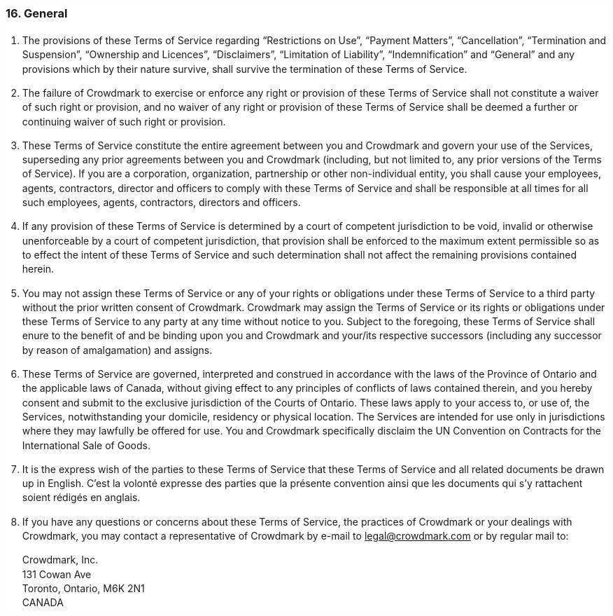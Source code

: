 ### 16\. General

1. The provisions of these Terms of Service regarding “Restrictions on Use”, “Payment Matters”, “Cancellation”, “Termination and Suspension”, “Ownership and Licences”, “Disclaimers”, “Limitation of Liability”, “Indemnification” and “General” and any provisions which by their nature survive, shall survive the termination of these Terms of Service.  
      
    
2. The failure of Crowdmark to exercise or enforce any right or provision of these Terms of Service shall not constitute a waiver of such right or provision, and no waiver of any right or provision of these Terms of Service shall be deemed a further or continuing waiver of such right or provision.  
      
    
3. These Terms of Service constitute the entire agreement between you and Crowdmark and govern your use of the Services, superseding any prior agreements between you and Crowdmark (including, but not limited to, any prior versions of the Terms of Service). If you are a corporation, organization, partnership or other non-individual entity, you shall cause your employees, agents, contractors, director and officers to comply with these Terms of Service and shall be responsible at all times for all such employees, agents, contractors, directors and officers.  
      
    
4. If any provision of these Terms of Service is determined by a court of competent jurisdiction to be void, invalid or otherwise unenforceable by a court of competent jurisdiction, that provision shall be enforced to the maximum extent permissible so as to effect the intent of these Terms of Service and such determination shall not affect the remaining provisions contained herein.  
      
    
5. You may not assign these Terms of Service or any of your rights or obligations under these Terms of Service to a third party without the prior written consent of Crowdmark. Crowdmark may assign the Terms of Service or its rights or obligations under these Terms of Service to any party at any time without notice to you. Subject to the foregoing, these Terms of Service shall enure to the benefit of and be binding upon you and Crowdmark and your/its respective successors (including any successor by reason of amalgamation) and assigns.  
      
    
6. These Terms of Service are governed, interpreted and construed in accordance with the laws of the Province of Ontario and the applicable laws of Canada, without giving effect to any principles of conflicts of laws contained therein, and you hereby consent and submit to the exclusive jurisdiction of the Courts of Ontario. These laws apply to your access to, or use of, the Services, notwithstanding your domicile, residency or physical location. The Services are intended for use only in jurisdictions where they may lawfully be offered for use. You and Crowdmark specifically disclaim the UN Convention on Contracts for the International Sale of Goods.  
      
    
7. It is the express wish of the parties to these Terms of Service that these Terms of Service and all related documents be drawn up in English. C’est la volonté expresse des parties que la présente convention ainsi que les documents qui s’y rattachent soient rédigés en anglais.  
      
    
8. If you have any questions or concerns about these Terms of Service, the practices of Crowdmark or your dealings with Crowdmark, you may contact a representative of Crowdmark by e-mail to legal@crowdmark.com or by regular mail to:  
      
    Crowdmark, Inc.  
    131 Cowan Ave  
    Toronto, Ontario, M6K 2N1  
    CANADA
